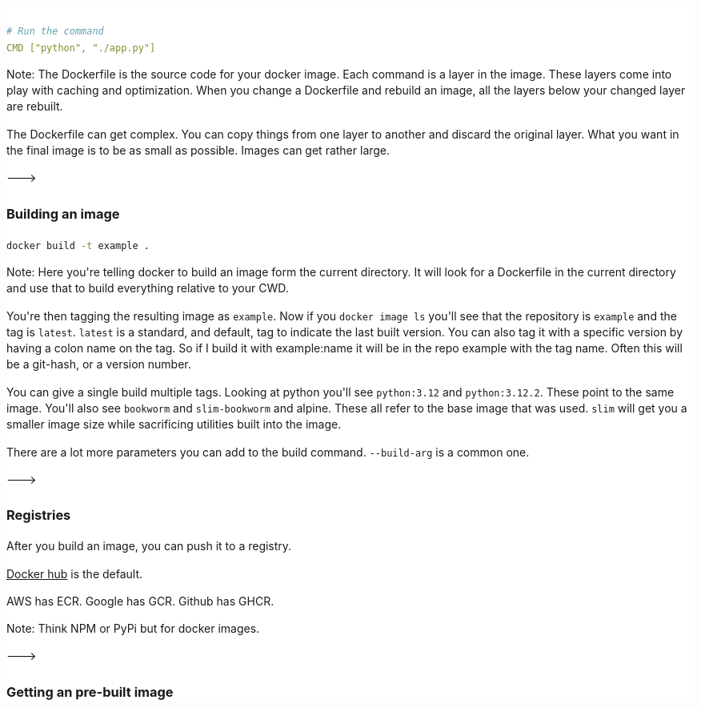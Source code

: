 ```yaml

# Run the command
CMD ["python", "./app.py"]
```

Note: The Dockerfile is the source code for your docker image. Each command is a layer
in the image. These layers come into play with caching and optimization. When you change
a Dockerfile and rebuild an image, all the layers below your changed layer are rebuilt.

The Dockerfile can get complex. You can copy things from one layer to another and discard
the original layer. What you want in the final image is to be as small as possible.
Images can get rather large.

--->

### Building an image

```sh
docker build -t example .
```

Note:
Here you're telling docker to build an image form the current directory. It will look
for a Dockerfile in the current directory and use that to build everything relative to
your CWD.

You're then tagging the resulting image as `example`. Now if you `docker image ls`
you'll see that the repository is `example` and the tag is `latest`. `latest` is a
standard, and default, tag to indicate the last built version. You can also tag it with
a specific version by having a colon name on the tag. So if I build it with example:name
it will be in the repo example with the tag name. Often this will be a git-hash, or a
version number.

You can give a single build multiple tags. Looking at python you'll see `python:3.12` and
`python:3.12.2`. These point to the same image. You'll also see `bookworm` and `slim-bookworm`
and alpine. These all refer to the base image that was used. `slim` will get you a smaller
image size while sacrificing utilities built into the image.

There are a lot more parameters you can add to the build command. `--build-arg` is a
common one.

--->

### Registries

After you build an image, you can push it to a registry.

[Docker hub](https://hub.docker.com/) is the default.

AWS has ECR. Google has GCR. Github has GHCR.

Note: Think NPM or PyPi but for docker images.

--->

### Getting an pre-built image
